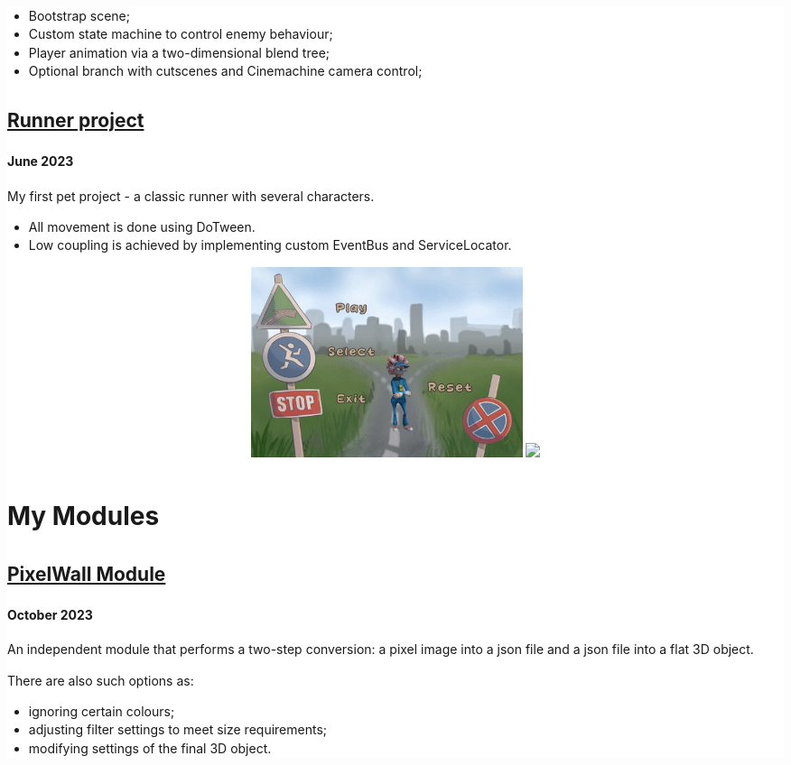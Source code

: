 * Bootstrap scene;
* Custom state machine to control enemy behaviour;
* Player animation via a two-dimensional blend tree;
* Optional branch with cutscenes and Cinemachine camera control; 

## [Runner project](https://github.com/WonhwaGal/Runner/)
#### June 2023
My first pet project - a classic runner with several characters.

* All movement is done using DoTween.
* Low coupling is achieved by implementing custom EventBus and ServiceLocator.
<div align="center" >
  <img width="35%" src="/Assets/ReadMeContent/RunnerMenu.gif.gif">
  <img width="35%" src="/Assets/ReadMeContent/RunnerLily.gif.gif">
</div>

# My Modules
## [PixelWall Module](https://github.com/WonhwaGal/PixelWall/)
#### October 2023
An independent module that performs a two-step conversion: a pixel image into a json file and a json file into a flat 3D object.

There are also such options as: <br>

* ignoring certain colours;
* adjusting filter settings to meet size requirements;
* modifying settings of the final 3D object.
<div align="center" >